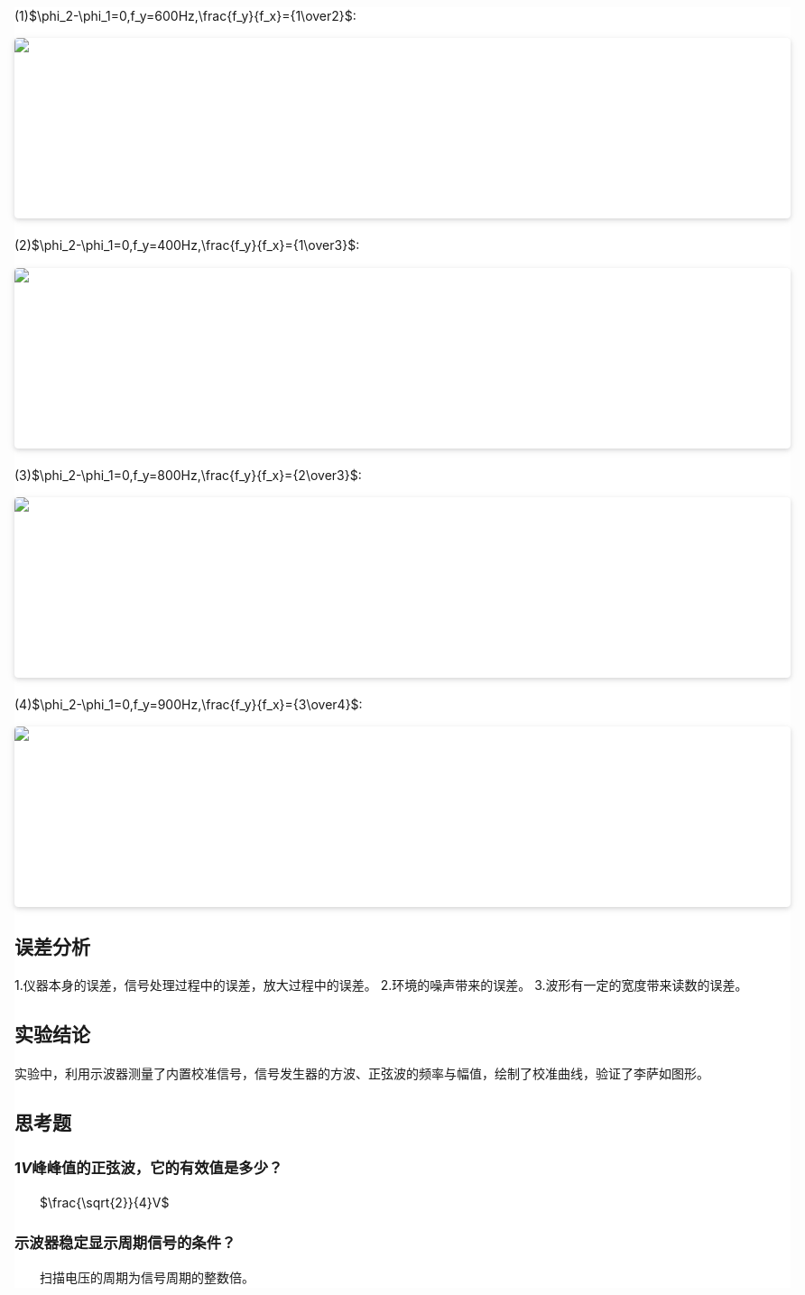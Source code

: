 (1)$\phi_2-\phi_1=0,f_y=600Hz,\frac{f_y}{f_x}={1\over2}$:
<div style="margin-bottom: 20px">
<img style="border-radius: 0.3125em;height:200px;display:block; margin:auto;
    box-shadow: 0 2px 4px 0 rgba(34,36,38,.12),0 2px 10px 0 rgba(34,36,38,.08);" 
    src=".\imgs\12.png">
</div>

(2)$\phi_2-\phi_1=0,f_y=400Hz,\frac{f_y}{f_x}={1\over3}$:
<div style="margin-bottom: 20px">
<img style="border-radius: 0.3125em;height:200px;display:block; margin:auto;
    box-shadow: 0 2px 4px 0 rgba(34,36,38,.12),0 2px 10px 0 rgba(34,36,38,.08);" 
    src=".\imgs\13.png">
</div>

(3)$\phi_2-\phi_1=0,f_y=800Hz,\frac{f_y}{f_x}={2\over3}$:
<div style="margin-bottom: 20px">
<img style="border-radius: 0.3125em;height:200px;display:block; margin:auto;
    box-shadow: 0 2px 4px 0 rgba(34,36,38,.12),0 2px 10px 0 rgba(34,36,38,.08);" 
    src=".\imgs\23.png">
</div>

(4)$\phi_2-\phi_1=0,f_y=900Hz,\frac{f_y}{f_x}={3\over4}$:
<div style="margin-bottom: 20px">
<img style="border-radius: 0.3125em;height:200px;display:block; margin:auto;
    box-shadow: 0 2px 4px 0 rgba(34,36,38,.12),0 2px 10px 0 rgba(34,36,38,.08);" 
    src=".\imgs\34.png">
</div>


## 误差分析
1.仪器本身的误差，信号处理过程中的误差，放大过程中的误差。
2.环境的噪声带来的误差。
3.波形有一定的宽度带来读数的误差。
## 实验结论
实验中，利用示波器测量了内置校准信号，信号发生器的方波、正弦波的频率与幅值，绘制了校准曲线，验证了李萨如图形。

## 思考题
### $1V$峰峰值的正弦波，它的有效值是多少？
&emsp;&emsp;$\frac{\sqrt{2}}{4}V$
### 示波器稳定显示周期信号的条件？
&emsp;&emsp;扫描电压的周期为信号周期的整数倍。